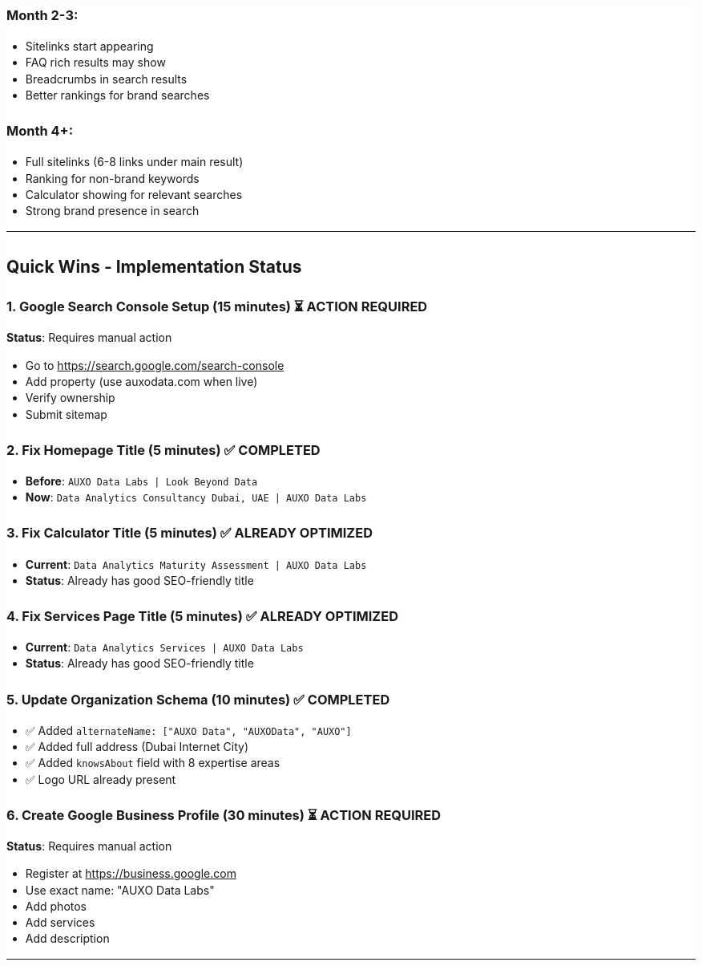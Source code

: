 ### Month 2-3:
- Sitelinks start appearing
- FAQ rich results may show
- Breadcrumbs in search results
- Better rankings for brand searches

### Month 4+:
- Full sitelinks (6-8 links under main result)
- Ranking for non-brand keywords
- Calculator showing for relevant searches
- Strong brand presence in search

---

## Quick Wins - Implementation Status

### 1. Google Search Console Setup (15 minutes) ⏳ ACTION REQUIRED
**Status**: Requires manual action
- Go to https://search.google.com/search-console
- Add property (use auxodata.com when live)
- Verify ownership
- Submit sitemap

### 2. Fix Homepage Title (5 minutes) ✅ COMPLETED
- **Before**: `AUXO Data Labs | Look Beyond Data`
- **Now**: `Data Analytics Consultancy Dubai, UAE | AUXO Data Labs`

### 3. Fix Calculator Title (5 minutes) ✅ ALREADY OPTIMIZED
- **Current**: `Data Analytics Maturity Assessment | AUXO Data Labs`
- **Status**: Already has good SEO-friendly title

### 4. Fix Services Page Title (5 minutes) ✅ ALREADY OPTIMIZED
- **Current**: `Data Analytics Services | AUXO Data Labs`
- **Status**: Already has good SEO-friendly title

### 5. Update Organization Schema (10 minutes) ✅ COMPLETED
- ✅ Added `alternateName: ["AUXO Data", "AUXOData", "AUXO"]`
- ✅ Added full address (Dubai Internet City)
- ✅ Added `knowsAbout` field with 8 expertise areas
- ✅ Logo URL already present

### 6. Create Google Business Profile (30 minutes) ⏳ ACTION REQUIRED
**Status**: Requires manual action
- Register at https://business.google.com
- Use exact name: "AUXO Data Labs"
- Add photos
- Add services
- Add description

---